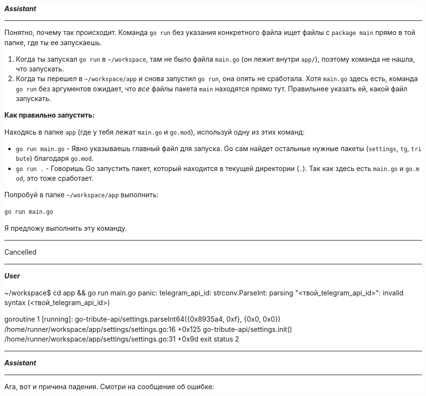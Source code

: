_**Assistant**_



---

Понятно, почему так происходит. Команда `go run` без указания конкретного файла ищет файлы с `package main` прямо в той папке, где ты ее запускаешь.

1.  Когда ты запускал `go run` в `~/workspace`, там не было файла `main.go` (он лежит внутри `app/`), поэтому команда не нашла, что запускать.
2.  Когда ты перешел в `~/workspace/app` и снова запустил `go run`, она опять не сработала. Хотя `main.go` здесь есть, команда `go run` без аргументов ожидает, что *все* файлы пакета `main` находятся прямо тут. Правильнее указать ей, какой файл запускать.

**Как правильно запустить:**

Находясь в папке `app` (где у тебя лежат `main.go` и `go.mod`), используй одну из этих команд:

*   `go run main.go` - Явно указываешь главный файл для запуска. Go сам найдет остальные нужные пакеты (`settings`, `tg`, `tribute`) благодаря `go.mod`.
*   `go run .` - Говоришь Go запустить пакет, который находится в текущей директории (`.`). Так как здесь есть `main.go` и `go.mod`, это тоже сработает.

Попробуй в папке `~/workspace/app` выполнить:

```bash
go run main.go
```

Я предложу выполнить эту команду.



---

Cancelled

---

_**User**_

~/workspace$ cd app && go run main.go
panic: telegram_api_id: strconv.ParseInt: parsing "<твой_telegram_api_id>": invalid syntax (<твой_telegram_api_id>)

goroutine 1 [running]:
go-tribute-api/settings.parseInt64({0x8935a4, 0xf}, {0x0, 0x0})
    /home/runner/workspace/app/settings/settings.go:16 +0x125
go-tribute-api/settings.init()
    /home/runner/workspace/app/settings/settings.go:31 +0x9d
exit status 2

---

_**Assistant**_



---

Ага, вот и причина падения. Смотри на сообщение об ошибке:
